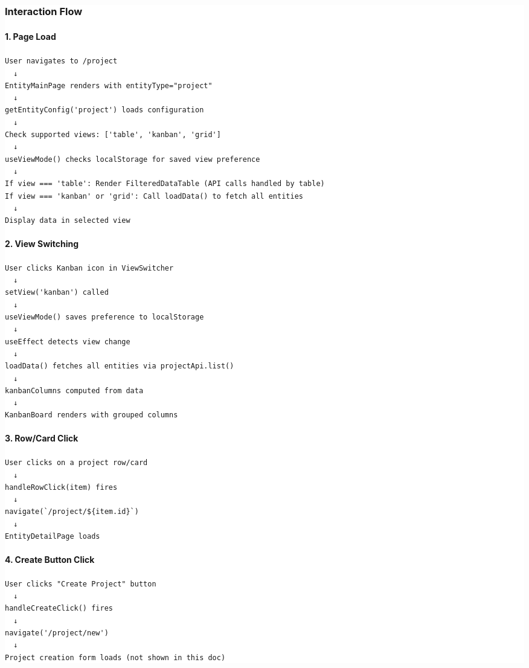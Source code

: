 ### Interaction Flow

#### 1. **Page Load**
```
User navigates to /project
  ↓
EntityMainPage renders with entityType="project"
  ↓
getEntityConfig('project') loads configuration
  ↓
Check supported views: ['table', 'kanban', 'grid']
  ↓
useViewMode() checks localStorage for saved view preference
  ↓
If view === 'table': Render FilteredDataTable (API calls handled by table)
If view === 'kanban' or 'grid': Call loadData() to fetch all entities
  ↓
Display data in selected view
```

#### 2. **View Switching**
```
User clicks Kanban icon in ViewSwitcher
  ↓
setView('kanban') called
  ↓
useViewMode() saves preference to localStorage
  ↓
useEffect detects view change
  ↓
loadData() fetches all entities via projectApi.list()
  ↓
kanbanColumns computed from data
  ↓
KanbanBoard renders with grouped columns
```

#### 3. **Row/Card Click**
```
User clicks on a project row/card
  ↓
handleRowClick(item) fires
  ↓
navigate(`/project/${item.id}`)
  ↓
EntityDetailPage loads
```

#### 4. **Create Button Click**
```
User clicks "Create Project" button
  ↓
handleCreateClick() fires
  ↓
navigate('/project/new')
  ↓
Project creation form loads (not shown in this doc)
```
